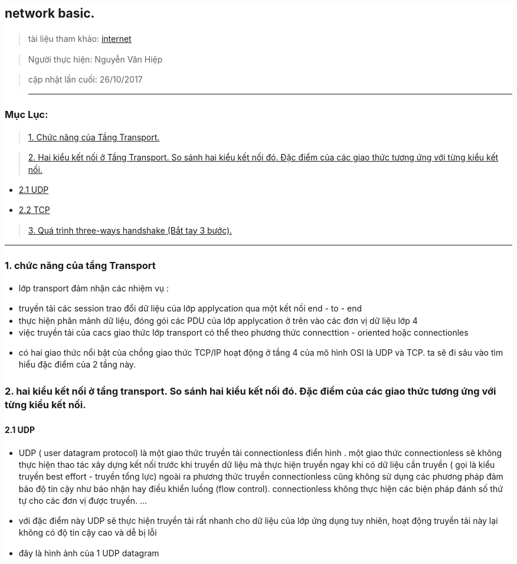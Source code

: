 ## network basic.

> tài liệu tham khảo: [internet](https://google.com)

> Người thực hiện: Nguyễn Văn Hiệp 

> cập nhật lần cuối: 26/10/2017

>---

### Mục Lục:

> [1. Chức năng của Tầng Transport.](#1)

> [2. Hai kiểu kết nối ở Tầng Transport. So sánh hai kiểu kết nối đó. Đặc điểm của các giao thức tương ứng với từng kiểu kết nối.](#2)

 - [2.1 UDP](#2.1)

 - [2.2 TCP](#2.2)

> [3. Quá trình three-ways handshake (Bắt tay 3 bước).](#3)

---------------

### 1. chức năng của tầng Transport <a name="1"></a>

 - lớp transport đảm nhận các nhiệm vụ :
 <ul>
 <li>truyền tải các session trao đổi dữ liệu của lớp applycation qua một kết nối end - to - end</li>
 <li>thực hiện phân mảnh dữ liệu, đóng gói các PDU của lớp applycation ở trên vào các đơn vị dữ liệu lớp 4</li>
 <li>việc truyền tải của cacs giao thức lớp transport có thể theo phương thức connecttion - oriented hoặc connectionles </li>
 </ul>

 - có hai giao thức nổi bật của chồng giao thức TCP/IP hoạt động ở tầng 4 của mô hình OSI là UDP và TCP. ta sẽ đi sâu vào tìm hiểu đặc điểm của 2 tầng này.

### 2. hai kiểu kết nối ở tầng transport. So sánh hai kiểu kết nối đó. Đặc điểm của các giao thức tương ứng với từng kiểu kết nối.<a name="2"></a>

#### 2.1 UDP <a name="2.1"></a>

 - UDP ( user datagram protocol) là một giao thức truyền tải connectionless điển hình . một giao thức connectionless sẽ không thực hiện thao tác xây dựng kết nối trước khi truyền dữ liệu mà thực hiện truyền ngay khi có dữ liệu cần truyền ( gọi là kiểu truyền best effort - truyền tổng lực) ngoài ra phương thức truyền connectionless cũng không sử dụng các phương pháp đảm bảo độ tin cậy như báo nhận hay điều khiển luồng (flow control). connectionless không thực hiện các biện pháp đánh số thứ tự cho các đơn vị được truyền. ... 

 - với đặc điểm này UDP sẽ thực hiện truyền tải rất nhanh cho dữ liệu của lớp ứng dụng tuy nhiên, hoạt động truyền tải này lại không có độ tin cậy cao và dễ bị lỗi 

 - đây là hình ảnh của 1 UDP datagram 
